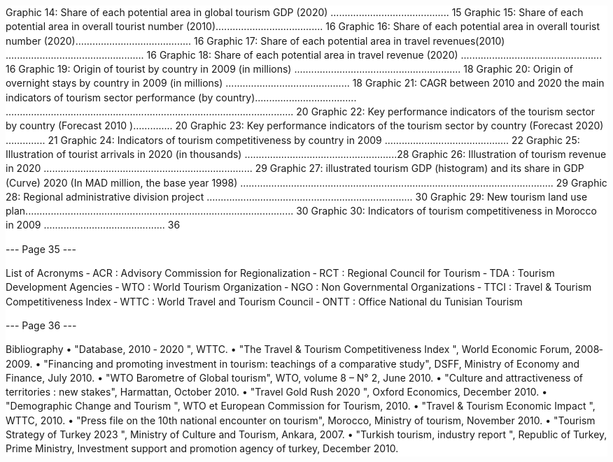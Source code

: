 Graphic 14: Share of each potential area in global tourism GDP (2020) .......................................... 15
Graphic 15: Share of each potential area in overall tourist number (2010)...................................... 16
Graphic 16: Share of each potential area in overall tourist number (2020)…………………..……............ 16
Graphic 17: Share of each potential area in travel revenues(2010) ................................................. 16
Graphic 18: Share of each potential area in travel revenue (2020) .................................................. 16
Graphic 19: Origin of tourist by country in 2009 (in millions) ........................................................... 18
Graphic 20: Origin of overnight stays by country in 2009 (in millions) ............................................ 18
Graphic 21: CAGR between 2010 and 2020 the main indicators of tourism sector performance (by
country).................................... ...................................................................................................... 20
Graphic 22: Key performance indicators of the tourism sector by country (Forecast 2010 )……........ 20
Graphic 23: Key performance indicators of the tourism sector by country (Forecast 2020) ……........ 21
Graphic 24: Indicators of tourism competitiveness by country in 2009 ............................................ 22
Graphic 25: Illustration of tourist arrivals in 2020 (in thousands) ......................................................28
Graphic 26: Illustration of tourism revenue in 2020 .......................................................................... 29
Graphic 27: illustrated tourism GDP (histogram) and its share in GDP (Curve) 2020 (In MAD million,
the base year 1998) ............................................................................................................... 29
Graphic 28: Regional administrative division project ......................................................................... 30
Graphic 29: New tourism land use plan............................................................................................... 30
Graphic 30: Indicators of tourism competitiveness in Morocco in 2009 ........................................... 36

--- Page 35 ---

List of Acronyms
‐ ACR : Advisory Commission for Regionalization
‐ RCT : Regional Council for Tourism
‐ TDA : Tourism Development Agencies
‐ WTO : World Tourism Organization
‐ NGO : Non Governmental Organizations
‐ TTCI : Travel & Tourism Competitiveness Index
‐ WTTC : World Travel and Tourism Council
‐ ONTT : Office National du Tunisian Tourism

--- Page 36 ---

Bibliography
• "Database, 2010 ‐ 2020 ", WTTC.
• "The Travel & Tourism Competitiveness Index ", World Economic Forum, 2008‐2009.
• "Financing and promoting investment in tourism: teachings of a comparative study", DSFF,
Ministry of Economy and Finance, July 2010.
• "WTO Barometre of Global tourism", WTO, volume 8 – N° 2, June 2010.
• "Culture and attractiveness of territories : new stakes", Harmattan, October 2010.
• "Travel Gold Rush 2020 ", Oxford Economics, December 2010.
• "Demographic Change and Tourism ", WTO et European Commission for Tourism, 2010.
• "Travel & Tourism Economic Impact ", WTTC, 2010.
• "Press file on the 10th national encounter on tourism", Morocco, Ministry of tourism,
November 2010.
• "Tourism Strategy of Turkey 2023 ", Ministry of Culture and Tourism, Ankara, 2007.
• "Turkish tourism, industry report ", Republic of Turkey, Prime Ministry, Investment support
and promotion agency of turkey, December 2010.